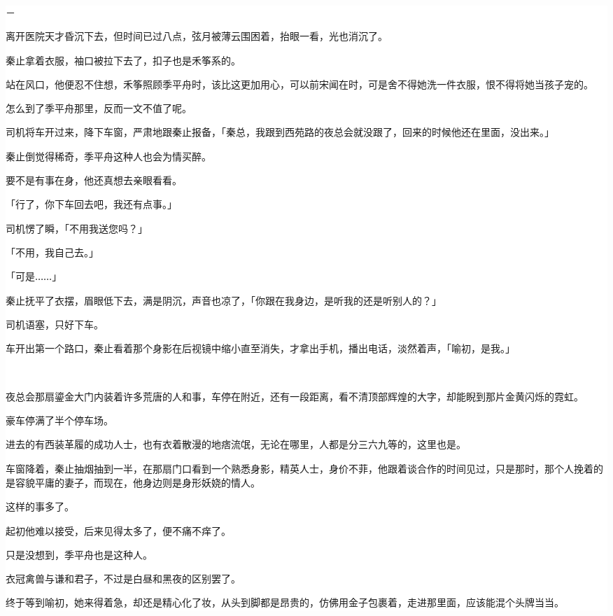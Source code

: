 －


离开医院天才昏沉下去，但时间已过八点，弦月被薄云围困着，抬眼一看，光也消沉了。


秦止拿着衣服，袖口被拉下去了，扣子也是禾筝系的。


站在风口，他便忍不住想，禾筝照顾季平舟时，该比这更加用心，可以前宋闻在时，可是舍不得她洗一件衣服，恨不得将她当孩子宠的。


怎么到了季平舟那里，反而一文不值了呢。


司机将车开过来，降下车窗，严肃地跟秦止报备，「秦总，我跟到西苑路的夜总会就没跟了，回来的时候他还在里面，没出来。」


秦止倒觉得稀奇，季平舟这种人也会为情买醉。


要不是有事在身，他还真想去亲眼看看。


「行了，你下车回去吧，我还有点事。」


司机愣了瞬，「不用我送您吗？」


「不用，我自己去。」


「可是……」


秦止抚平了衣摆，眉眼低下去，满是阴沉，声音也凉了，「你跟在我身边，是听我的还是听别人的？」


司机语塞，只好下车。


车开出第一个路口，秦止看着那个身影在后视镜中缩小直至消失，才拿出手机，播出电话，淡然着声，「喻初，是我。」


 


夜总会那扇鎏金大门内装着许多荒唐的人和事，车停在附近，还有一段距离，看不清顶部辉煌的大字，却能睨到那片金黄闪烁的霓虹。


豪车停满了半个停车场。


进去的有西装革履的成功人士，也有衣着散漫的地痞流氓，无论在哪里，人都是分三六九等的，这里也是。


车窗降着，秦止抽烟抽到一半，在那扇门口看到一个熟悉身影，精英人士，身价不菲，他跟着谈合作的时间见过，只是那时，那个人挽着的是容貌平庸的妻子，而现在，他身边则是身形妖娆的情人。


这样的事多了。


起初他难以接受，后来见得太多了，便不痛不痒了。


只是没想到，季平舟也是这种人。


衣冠禽兽与谦和君子，不过是白昼和黑夜的区别罢了。


终于等到喻初，她来得着急，却还是精心化了妆，从头到脚都是昂贵的，仿佛用金子包裹着，走进那里面，应该能混个头牌当当。
